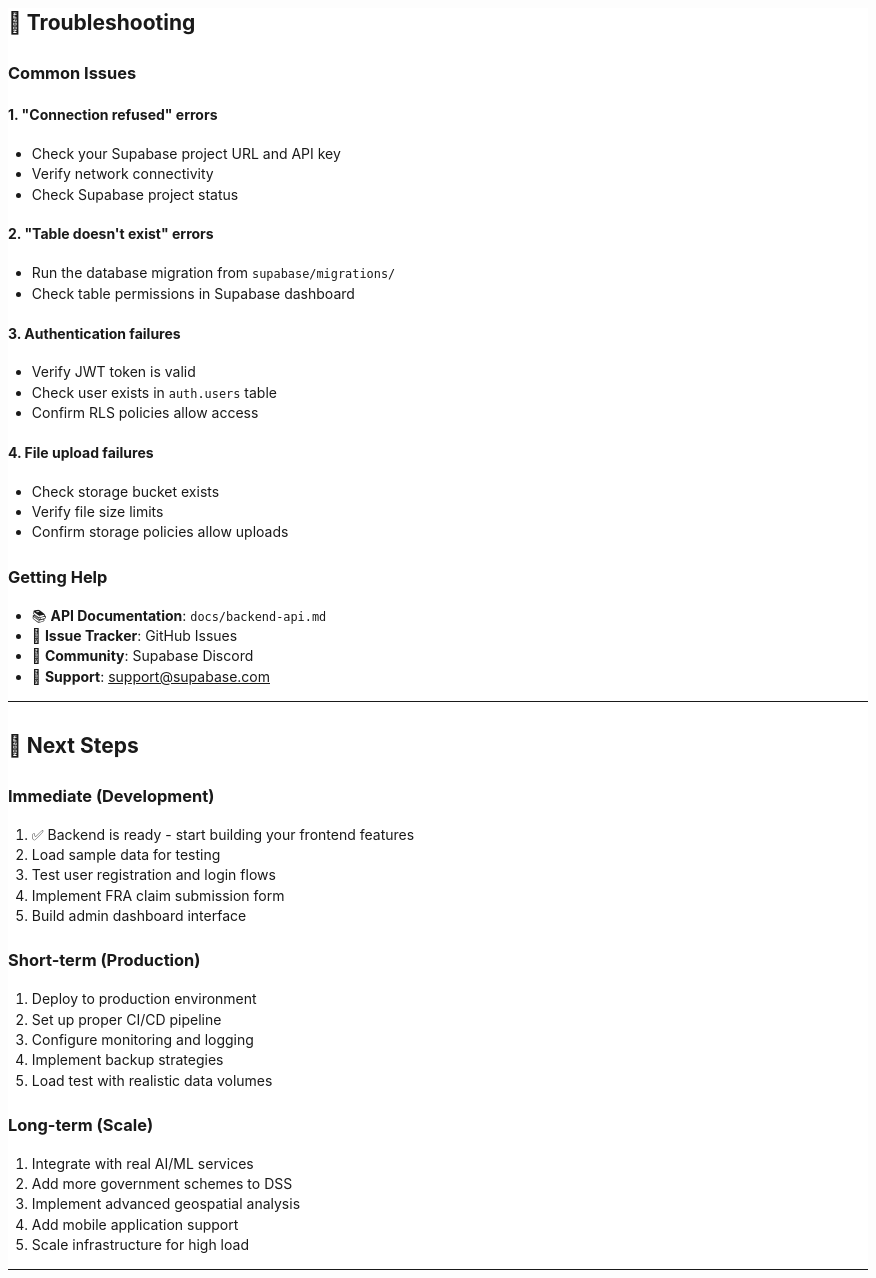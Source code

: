 
## 🐛 **Troubleshooting**

### Common Issues

#### 1. "Connection refused" errors
- Check your Supabase project URL and API key
- Verify network connectivity
- Check Supabase project status

#### 2. "Table doesn't exist" errors
- Run the database migration from `supabase/migrations/`
- Check table permissions in Supabase dashboard

#### 3. Authentication failures
- Verify JWT token is valid
- Check user exists in `auth.users` table
- Confirm RLS policies allow access

#### 4. File upload failures
- Check storage bucket exists
- Verify file size limits
- Confirm storage policies allow uploads

### Getting Help
- 📚 **API Documentation**: `docs/backend-api.md`
- 🐛 **Issue Tracker**: GitHub Issues
- 💬 **Community**: Supabase Discord
- 📧 **Support**: support@supabase.com

---

## 🎯 **Next Steps**

### Immediate (Development)
1. ✅ Backend is ready - start building your frontend features
2. Load sample data for testing
3. Test user registration and login flows
4. Implement FRA claim submission form
5. Build admin dashboard interface

### Short-term (Production)
1. Deploy to production environment
2. Set up proper CI/CD pipeline
3. Configure monitoring and logging
4. Implement backup strategies
5. Load test with realistic data volumes

### Long-term (Scale)
1. Integrate with real AI/ML services
2. Add more government schemes to DSS
3. Implement advanced geospatial analysis
4. Add mobile application support
5. Scale infrastructure for high load

---